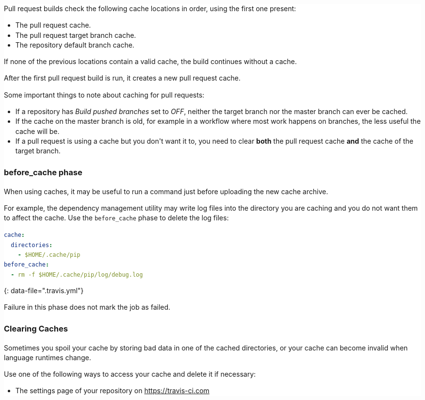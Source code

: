 Pull request builds check the following cache locations in order, using the first one present:

- The pull request cache.
- The pull request target branch cache.
- The repository default branch cache.

If none of the previous locations contain a valid cache, the build continues without a cache.

After the first pull request build is run, it creates a new pull request cache.

Some important things to note about caching for pull requests:

* If a repository has *Build pushed branches* set to *OFF*, neither the target branch nor the master branch can ever be cached.
* If the cache on the master branch is old, for example in a workflow where most work happens on branches, the less useful the cache will be.
* If a pull request is using a cache but you don't want it to, you need to clear **both** the pull request cache **and** the cache of the target branch.

### before_cache phase

When using caches, it may be useful to run a command just before uploading
the new cache archive.

For example, the dependency management utility may write log files into the directory you are caching and you do not want them to affect the cache. Use the `before_cache` phase to delete the log files:

```yaml
cache:
  directories:
    - $HOME/.cache/pip
before_cache:
  - rm -f $HOME/.cache/pip/log/debug.log
```
{: data-file=".travis.yml"}

Failure in this phase does not mark the job as failed.

### Clearing Caches

Sometimes you spoil your cache by storing bad data in one of the cached directories, or your cache can become invalid when language runtimes change.

Use one of the following ways to access your cache and delete it if necessary:

- The settings page of your repository on <https://travis-ci.com>
